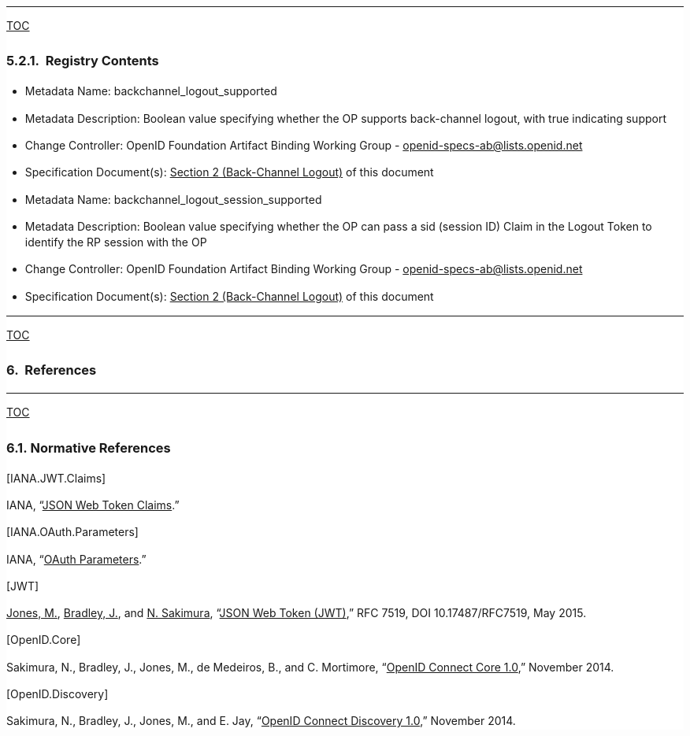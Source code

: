   

* * *

 [TOC](#toc) 

### 5.2.1.  Registry Contents

*   Metadata Name: backchannel\_logout\_supported
*   Metadata Description: Boolean value specifying whether the OP supports back-channel logout, with true indicating support
*   Change Controller: OpenID Foundation Artifact Binding Working Group - openid-specs-ab@lists.openid.net
*   Specification Document(s): [Section 2 (Back-Channel Logout)](#Backchannel) of this document

*   Metadata Name: backchannel\_logout\_session\_supported
*   Metadata Description: Boolean value specifying whether the OP can pass a sid (session ID) Claim in the Logout Token to identify the RP session with the OP
*   Change Controller: OpenID Foundation Artifact Binding Working Group - openid-specs-ab@lists.openid.net
*   Specification Document(s): [Section 2 (Back-Channel Logout)](#Backchannel) of this document

  

* * *

 [TOC](#toc) 

### 6.  References

  

* * *

 [TOC](#toc) 

### 6.1. Normative References

\[IANA.JWT.Claims\]

IANA, “[JSON Web Token Claims](http://www.iana.org/assignments/jwt).”

\[IANA.OAuth.Parameters\]

IANA, “[OAuth Parameters](http://www.iana.org/assignments/oauth-parameters).”

\[JWT\]

[Jones, M.](mailto:mbj@microsoft.com), [Bradley, J.](mailto:ve7jtb@ve7jtb.com), and [N. Sakimura](mailto:n-sakimura@nri.co.jp), “[JSON Web Token (JWT)](http://www.rfc-editor.org/info/rfc7519),” RFC 7519, DOI 10.17487/RFC7519, May 2015.

\[OpenID.Core\]

Sakimura, N., Bradley, J., Jones, M., de Medeiros, B., and C. Mortimore, “[OpenID Connect Core 1.0](http://openid.net/specs/openid-connect-core-1_0.html),” November 2014.

\[OpenID.Discovery\]

Sakimura, N., Bradley, J., Jones, M., and E. Jay, “[OpenID Connect Discovery 1.0](http://openid.net/specs/openid-connect-discovery-1_0.html),” November 2014.
